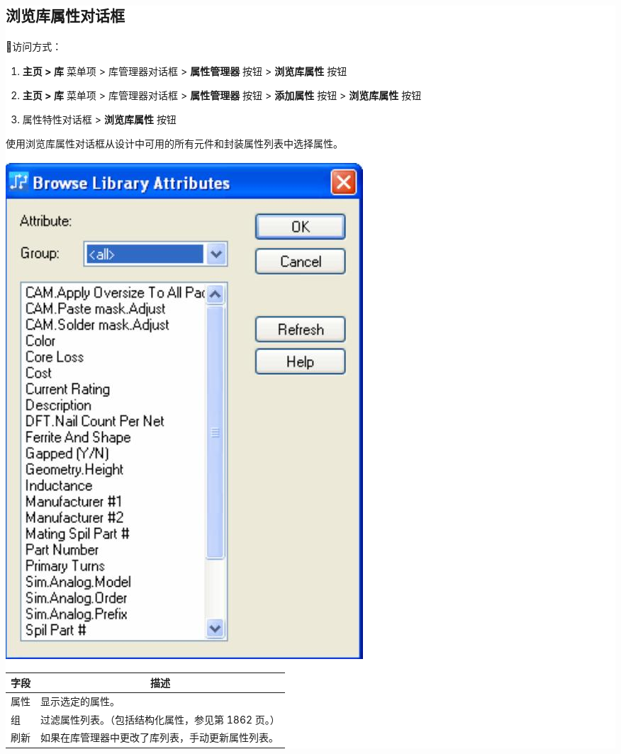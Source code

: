 
## 浏览库属性对话框

💃访问方式：

1. **主页 > 库** 菜单项 > 库管理器对话框 > **属性管理器** 按钮 > **浏览库属性** 按钮

2. **主页 > 库** 菜单项 > 库管理器对话框 > **属性管理器** 按钮 > **添加属性** 按钮 > **浏览库属性** 按钮

3. 属性特性对话框 > **浏览库属性** 按钮

使用浏览库属性对话框从设计中可用的所有元件和封装属性列表中选择属性。

![](/layout/guide/47/_page_16_Picture_7.jpeg)

| 字段     | 描述                                                                                        |
|-----------|----------------------------------------------------------------------------------------------------|
| 属性 | 显示选定的属性。                                                                   |
| 组     | 过滤属性列表。（包括结构化属性，参见第 1862 页。）                       |
| 刷新   | 如果在库管理器中更改了库列表，手动更新属性列表。 |
